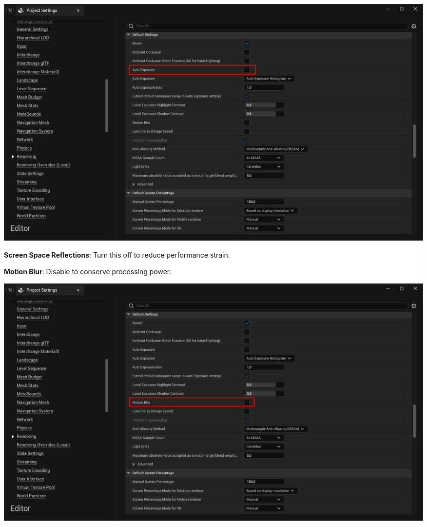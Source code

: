 ![Standalone Mode (Mobile) - Rendering Settings - Auto Exposure](project-rendering-settings-default-auto-exposure.webp "Standalone Mode (Mobile) - Rendering Settings - Auto Exposure")

**Screen Space Reflections**: Turn this off to reduce performance strain.

**Motion Blur**: Disable to conserve processing power.

![Standalone Mode (Mobile) - Rendering Settings - Motion Blur](project-rendering-settings-default-motion-blur.webp "Standalone Mode (Mobile) - Rendering Settings - Motion Blur")

